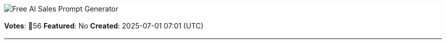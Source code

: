 
![Free AI Sales Prompt Generator](https://ph-files.imgix.net/da3ef216-12a6-40fe-92a5-54f04a0454db.png?auto=format)

**Votes**: 🔺56
**Featured**: No
**Created**: 2025-07-01 07:01 (UTC)

---

